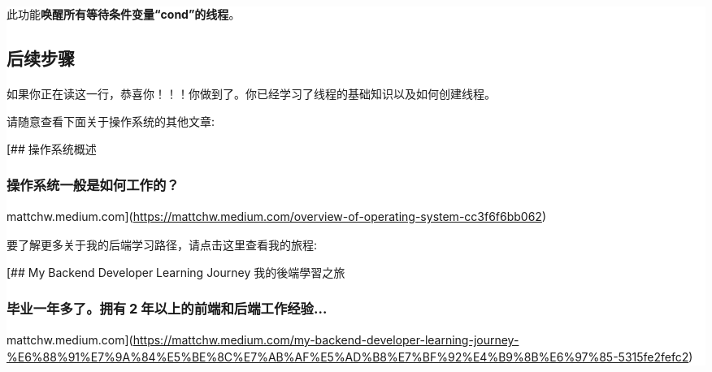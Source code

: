 此功能**唤醒所有等待条件变量“cond”的线程**。

## 后续步骤

如果你正在读这一行，恭喜你！！！你做到了。你已经学习了线程的基础知识以及如何创建线程。

请随意查看下面关于操作系统的其他文章:

[](https://mattchw.medium.com/overview-of-operating-system-cc3f6f6bb062) [## 操作系统概述

### 操作系统一般是如何工作的？

mattchw.medium.com](https://mattchw.medium.com/overview-of-operating-system-cc3f6f6bb062) 

要了解更多关于我的后端学习路径，请点击这里查看我的旅程:

[](https://mattchw.medium.com/my-backend-developer-learning-journey-%E6%88%91%E7%9A%84%E5%BE%8C%E7%AB%AF%E5%AD%B8%E7%BF%92%E4%B9%8B%E6%97%85-5315fe2fefc2) [## My Backend Developer Learning Journey 我的後端學習之旅

### 毕业一年多了。拥有 2 年以上的前端和后端工作经验…

mattchw.medium.com](https://mattchw.medium.com/my-backend-developer-learning-journey-%E6%88%91%E7%9A%84%E5%BE%8C%E7%AB%AF%E5%AD%B8%E7%BF%92%E4%B9%8B%E6%97%85-5315fe2fefc2)